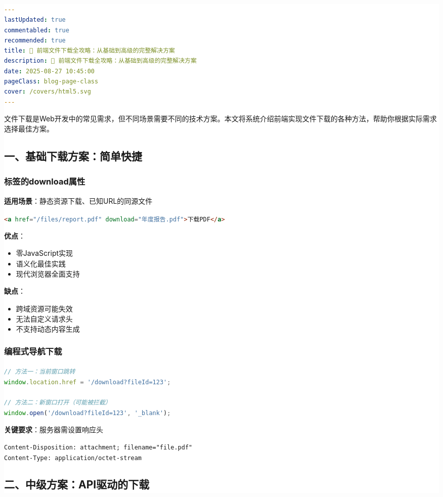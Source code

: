 ```yaml
---
lastUpdated: true
commentabled: true
recommended: true
title: 🌟 前端文件下载全攻略：从基础到高级的完整解决方案
description: 🌟 前端文件下载全攻略：从基础到高级的完整解决方案
date: 2025-08-27 10:45:00  
pageClass: blog-page-class
cover: /covers/html5.svg
---
```


文件下载是Web开发中的常见需求，但不同场景需要不同的技术方案。本文将系统介绍前端实现文件下载的各种方法，帮助你根据实际需求选择最佳方案。

## 一、基础下载方案：简单快捷 ##

### 标签的download属性 ###

**适用场景**：静态资源下载、已知URL的同源文件

```html
<a href="/files/report.pdf" download="年度报告.pdf">下载PDF</a>
```

**优点**：

- 零JavaScript实现
- 语义化最佳实践
- 现代浏览器全面支持

**缺点**：

- 跨域资源可能失效
- 无法自定义请求头
- 不支持动态内容生成

### 编程式导航下载 ###

```js
// 方法一：当前窗口跳转
window.location.href = '/download?fileId=123';

// 方法二：新窗口打开（可能被拦截）
window.open('/download?fileId=123', '_blank');
```

**关键要求**：服务器需设置响应头

```nginx
Content-Disposition: attachment; filename="file.pdf"
Content-Type: application/octet-stream
```

## 二、中级方案：API驱动的下载 ##
